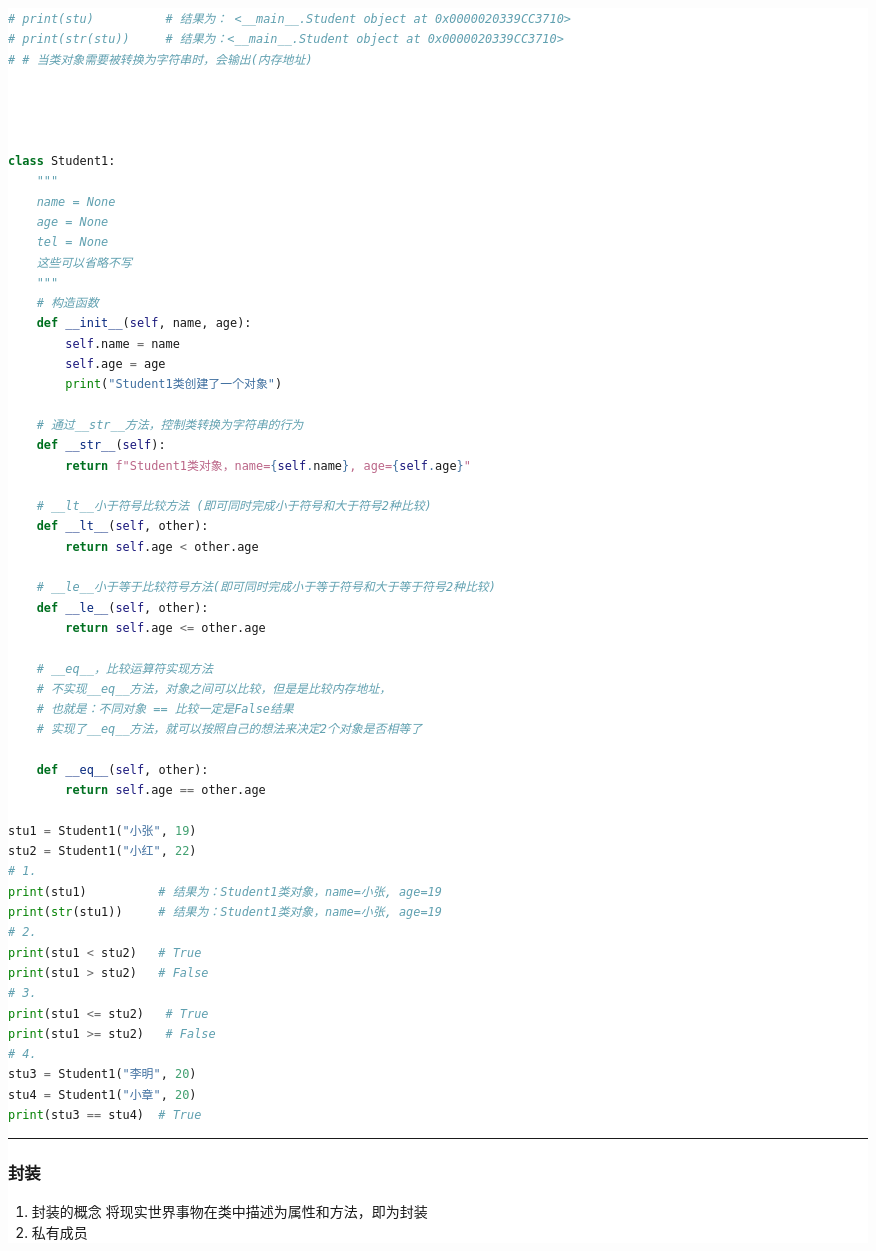 ```python
# print(stu)          # 结果为： <__main__.Student object at 0x0000020339CC3710>
# print(str(stu))     # 结果为：<__main__.Student object at 0x0000020339CC3710>
# # 当类对象需要被转换为字符串时，会输出(内存地址)




class Student1:
    """
    name = None
    age = None
    tel = None
    这些可以省略不写
    """
    # 构造函数
    def __init__(self, name, age):
        self.name = name
        self.age = age
        print("Student1类创建了一个对象")

    # 通过__str__方法，控制类转换为字符串的行为
    def __str__(self):
        return f"Student1类对象，name={self.name}, age={self.age}"

    # __lt__小于符号比较方法 (即可同时完成小于符号和大于符号2种比较)
    def __lt__(self, other):
        return self.age < other.age

    # __le__小于等于比较符号方法(即可同时完成小于等于符号和大于等于符号2种比较)
    def __le__(self, other):
        return self.age <= other.age

    # __eq__，比较运算符实现方法
    # 不实现__eq__方法，对象之间可以比较，但是是比较内存地址，
    # 也就是：不同对象 == 比较一定是False结果
    # 实现了__eq__方法，就可以按照自己的想法来决定2个对象是否相等了

    def __eq__(self, other):
        return self.age == other.age

stu1 = Student1("小张", 19)
stu2 = Student1("小红", 22)
# 1.
print(stu1)          # 结果为：Student1类对象，name=小张, age=19
print(str(stu1))     # 结果为：Student1类对象，name=小张, age=19
# 2.
print(stu1 < stu2)   # True
print(stu1 > stu2)   # False
# 3.
print(stu1 <= stu2)   # True
print(stu1 >= stu2)   # False
# 4.
stu3 = Student1("李明", 20)
stu4 = Student1("小章", 20)
print(stu3 == stu4)  # True

```
***
### 封装
1. 封装的概念
   将现实世界事物在类中描述为属性和方法，即为封装
2. 私有成员